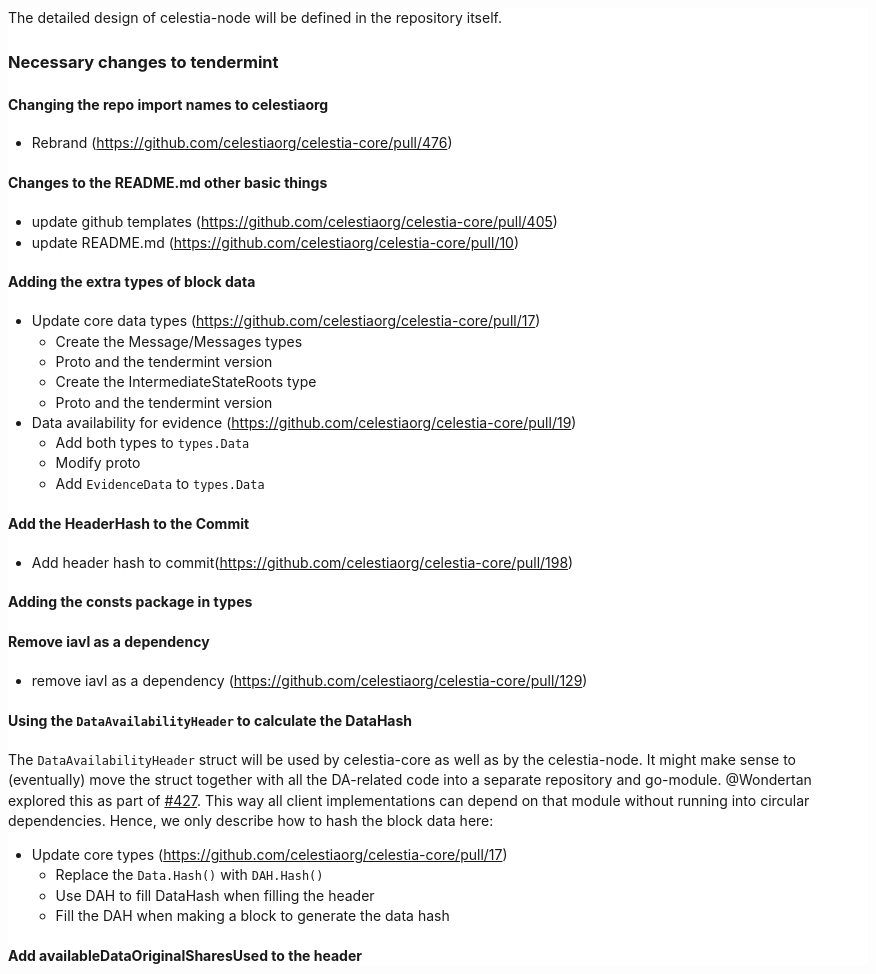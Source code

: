 The detailed design of celestia-node will be defined in the repository itself.

### Necessary changes to tendermint

#### Changing the repo import names to celestiaorg

- Rebrand (https://github.com/celestiaorg/celestia-core/pull/476)

#### Changes to the README.md other basic things

- update github templates (https://github.com/celestiaorg/celestia-core/pull/405)
- update README.md (https://github.com/celestiaorg/celestia-core/pull/10)

#### Adding the extra types of block data

- Update core data types (https://github.com/celestiaorg/celestia-core/pull/17)
    - Create the Message/Messages types
    - Proto and the tendermint version
    - Create the IntermediateStateRoots type
    - Proto and the tendermint version
- Data availability for evidence (https://github.com/celestiaorg/celestia-core/pull/19)
    - Add both types to `types.Data`
    - Modify proto
    - Add `EvidenceData` to `types.Data`

#### Add the HeaderHash to the Commit

- Add header hash to commit(https://github.com/celestiaorg/celestia-core/pull/198)

#### Adding the consts package in types

#### Remove iavl as a dependency

- remove iavl as a dependency (https://github.com/celestiaorg/celestia-core/pull/129)

#### Using the `DataAvailabilityHeader` to calculate the DataHash

The `DataAvailabilityHeader` struct will be used by celestia-core as well as by the celestia-node. It might make sense
to (eventually) move the struct together with all the DA-related code into a separate repository and go-module.
@Wondertan explored this as part of [#427](https://github.com/celestiaorg/celestia-core/pull/427#issue-674512464). This
way all client implementations can depend on that module without running into circular dependencies. Hence, we only
describe how to hash the block data here:

- Update core types (https://github.com/celestiaorg/celestia-core/pull/17)
    - Replace the `Data.Hash()` with `DAH.Hash()`
    - Use DAH to fill DataHash when filling the header
    - Fill the DAH when making a block to generate the data hash

#### Add availableDataOriginalSharesUsed to the header

